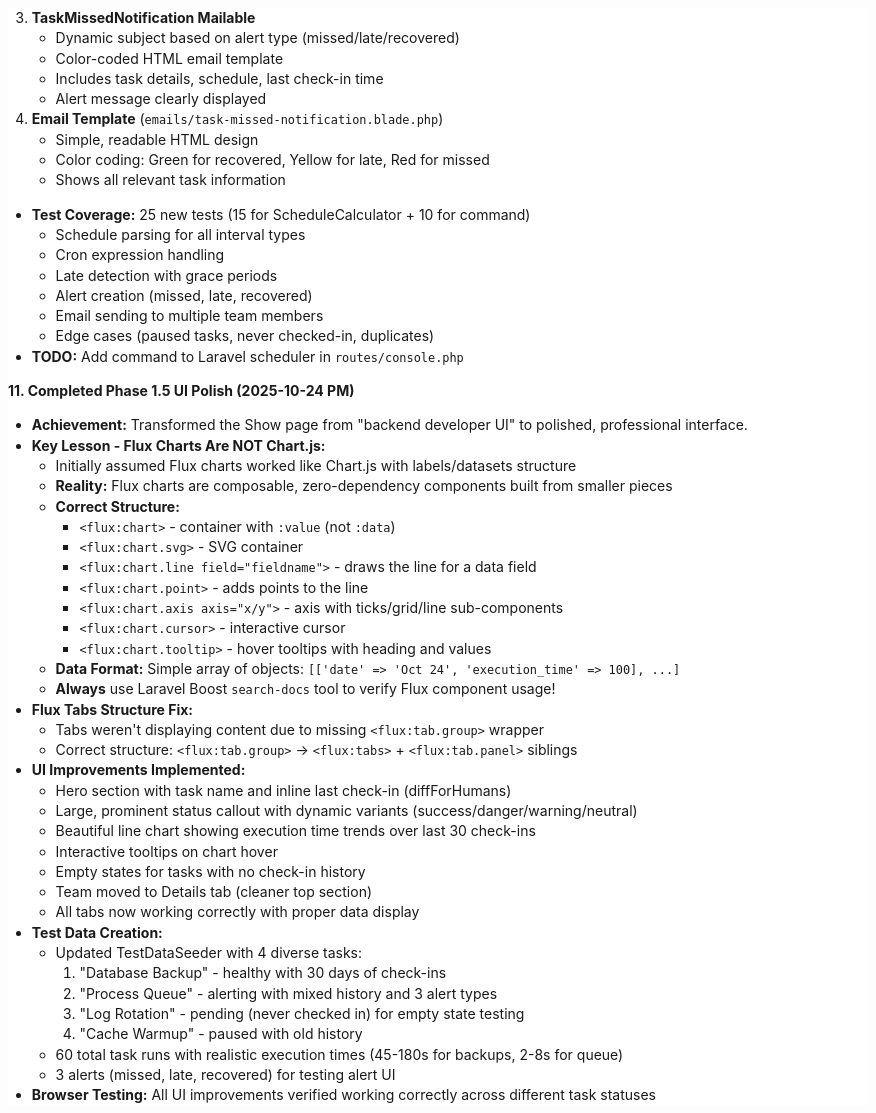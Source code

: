   3. **TaskMissedNotification Mailable**
     - Dynamic subject based on alert type (missed/late/recovered)
     - Color-coded HTML email template
     - Includes task details, schedule, last check-in time
     - Alert message clearly displayed
  4. **Email Template** (`emails/task-missed-notification.blade.php`)
     - Simple, readable HTML design
     - Color coding: Green for recovered, Yellow for late, Red for missed
     - Shows all relevant task information
- **Test Coverage:** 25 new tests (15 for ScheduleCalculator + 10 for command)
  - Schedule parsing for all interval types
  - Cron expression handling
  - Late detection with grace periods
  - Alert creation (missed, late, recovered)
  - Email sending to multiple team members
  - Edge cases (paused tasks, never checked-in, duplicates)
- **TODO:** Add command to Laravel scheduler in `routes/console.php`

**11. Completed Phase 1.5 UI Polish (2025-10-24 PM)**
- **Achievement:** Transformed the Show page from "backend developer UI" to polished, professional interface.
- **Key Lesson - Flux Charts Are NOT Chart.js:**
  - Initially assumed Flux charts worked like Chart.js with labels/datasets structure
  - **Reality:** Flux charts are composable, zero-dependency components built from smaller pieces
  - **Correct Structure:**
    - `<flux:chart>` - container with `:value` (not `:data`)
    - `<flux:chart.svg>` - SVG container
    - `<flux:chart.line field="fieldname">` - draws the line for a data field
    - `<flux:chart.point>` - adds points to the line
    - `<flux:chart.axis axis="x/y">` - axis with ticks/grid/line sub-components
    - `<flux:chart.cursor>` - interactive cursor
    - `<flux:chart.tooltip>` - hover tooltips with heading and values
  - **Data Format:** Simple array of objects: `[['date' => 'Oct 24', 'execution_time' => 100], ...]`
  - **Always** use Laravel Boost `search-docs` tool to verify Flux component usage!
- **Flux Tabs Structure Fix:**
  - Tabs weren't displaying content due to missing `<flux:tab.group>` wrapper
  - Correct structure: `<flux:tab.group>` → `<flux:tabs>` + `<flux:tab.panel>` siblings
- **UI Improvements Implemented:**
  - Hero section with task name and inline last check-in (diffForHumans)
  - Large, prominent status callout with dynamic variants (success/danger/warning/neutral)
  - Beautiful line chart showing execution time trends over last 30 check-ins
  - Interactive tooltips on chart hover
  - Empty states for tasks with no check-in history
  - Team moved to Details tab (cleaner top section)
  - All tabs now working correctly with proper data display
- **Test Data Creation:**
  - Updated TestDataSeeder with 4 diverse tasks:
    1. "Database Backup" - healthy with 30 days of check-ins
    2. "Process Queue" - alerting with mixed history and 3 alert types
    3. "Log Rotation" - pending (never checked in) for empty state testing
    4. "Cache Warmup" - paused with old history
  - 60 total task runs with realistic execution times (45-180s for backups, 2-8s for queue)
  - 3 alerts (missed, late, recovered) for testing alert UI
- **Browser Testing:** All UI improvements verified working correctly across different task statuses
